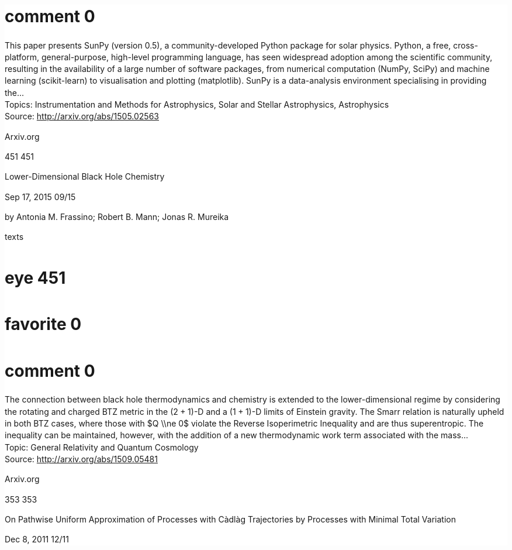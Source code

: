 <span class="iconochive-comment" aria-hidden="true"></span><span class="sr-only">comment</span> 0
=================================================================================================

This paper presents SunPy (version 0.5), a community-developed Python package for solar physics. Python, a free, cross-platform, general-purpose, high-level programming language, has seen widespread adoption among the scientific community, resulting in the availability of a large number of software packages, from numerical computation (NumPy, SciPy) and machine learning (scikit-learn) to visualisation and plotting (matplotlib). SunPy is a data-analysis environment specialising in providing the...  
Topics: Instrumentation and Methods for Astrophysics, Solar and Stellar Astrophysics, Astrophysics  
Source: http://arxiv.org/abs/1505.02563  

<a href="/details/arxiv" class="stealth"></a>

Arxiv.org

451 451

[](/details/arxiv-1509.05481 "Lower-Dimensional Black Hole Chemistry")

Lower-Dimensional Black Hole Chemistry

Sep 17, 2015 09/15

<span class="hidden-lists">by</span> <span class="byv" title="Antonia M. Frassino; Robert B. Mann; Jonas R. Mureika">Antonia M. Frassino; Robert B. Mann; Jonas R. Mureika</span>

<span class="iconochive-texts" aria-hidden="true"></span><span class="sr-only">texts</span>

<span class="iconochive-eye" aria-hidden="true"></span><span class="sr-only">eye</span> 451
===========================================================================================

<span class="iconochive-favorite" aria-hidden="true"></span><span class="sr-only">favorite</span> 0
===================================================================================================

<span class="iconochive-comment" aria-hidden="true"></span><span class="sr-only">comment</span> 0
=================================================================================================

The connection between black hole thermodynamics and chemistry is extended to the lower-dimensional regime by considering the rotating and charged BTZ metric in the $(2+1)$-D and a $(1+1)$-D limits of Einstein gravity. The Smarr relation is naturally upheld in both BTZ cases, where those with $Q \\ne 0$ violate the Reverse Isoperimetric Inequality and are thus superentropic. The inequality can be maintained, however, with the addition of a new thermodynamic work term associated with the mass...  
Topic: General Relativity and Quantum Cosmology  
Source: http://arxiv.org/abs/1509.05481  

<a href="/details/arxiv" class="stealth"></a>

Arxiv.org

353 353

[](/details/arxiv-1106.3199 "On Pathwise Uniform Approximation of Processes with Càdlàg Trajectories by Processes with Minimal Total Variation")

On Pathwise Uniform Approximation of Processes with Càdlàg Trajectories by Processes with Minimal Total Variation

Dec 8, 2011 12/11
